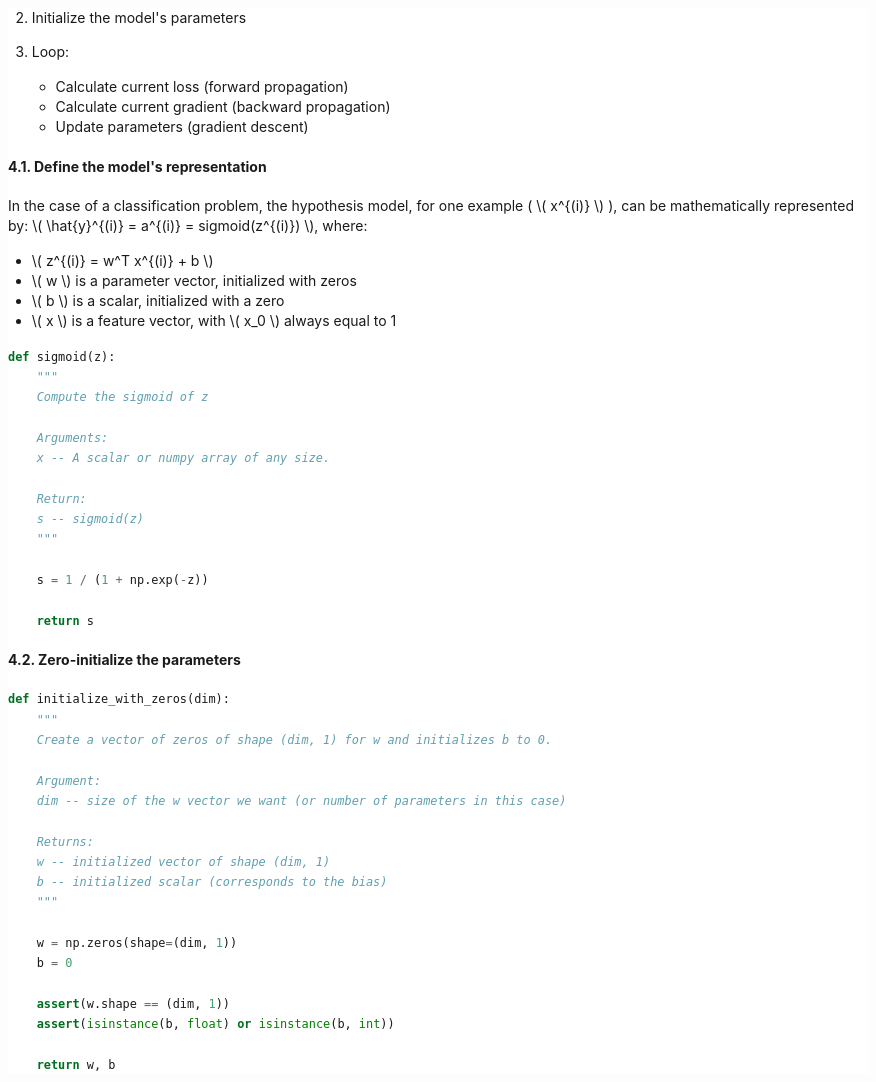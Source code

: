 2. Initialize the model's parameters

3. Loop:
    - Calculate current loss (forward propagation)
    - Calculate current gradient (backward propagation)
    - Update parameters (gradient descent)

#### 4.1. Define the model's representation

In the case of a classification problem, the hypothesis model, for one example ( \\(  x^{(i)} \\) ), can be  mathematically represented by: \\( \hat{y}^{(i)} = a^{(i)} = sigmoid(z^{(i)}) \\), where:

* \\( z^{(i)} = w^T x^{(i)} + b \\)
* \\( w \\) is a parameter vector, initialized with zeros
* \\( b \\) is a scalar, initialized with a zero
* \\( x \\) is a feature vector, with \\( x_0 \\) always equal to 1


```python
def sigmoid(z):
    """
    Compute the sigmoid of z

    Arguments:
    x -- A scalar or numpy array of any size.

    Return:
    s -- sigmoid(z)
    """

    s = 1 / (1 + np.exp(-z))
    
    return s
```

#### 4.2. Zero-initialize the parameters


```python
def initialize_with_zeros(dim):
    """
    Create a vector of zeros of shape (dim, 1) for w and initializes b to 0.
    
    Argument:
    dim -- size of the w vector we want (or number of parameters in this case)
    
    Returns:
    w -- initialized vector of shape (dim, 1)
    b -- initialized scalar (corresponds to the bias)
    """
    
    w = np.zeros(shape=(dim, 1))
    b = 0

    assert(w.shape == (dim, 1))
    assert(isinstance(b, float) or isinstance(b, int))
    
    return w, b
```
